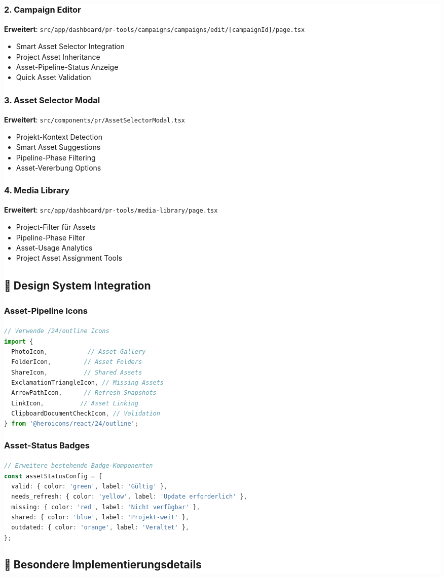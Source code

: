 ### 2. Campaign Editor
**Erweitert**: `src/app/dashboard/pr-tools/campaigns/campaigns/edit/[campaignId]/page.tsx`
- Smart Asset Selector Integration
- Project Asset Inheritance
- Asset-Pipeline-Status Anzeige
- Quick Asset Validation

### 3. Asset Selector Modal
**Erweitert**: `src/components/pr/AssetSelectorModal.tsx`
- Projekt-Kontext Detection
- Smart Asset Suggestions
- Pipeline-Phase Filtering
- Asset-Vererbung Options

### 4. Media Library
**Erweitert**: `src/app/dashboard/pr-tools/media-library/page.tsx`
- Project-Filter für Assets
- Pipeline-Phase Filter
- Asset-Usage Analytics
- Project Asset Assignment Tools

## 🎨 Design System Integration

### Asset-Pipeline Icons
```typescript
// Verwende /24/outline Icons
import {
  PhotoIcon,           // Asset Gallery
  FolderIcon,         // Asset Folders
  ShareIcon,          // Shared Assets
  ExclamationTriangleIcon, // Missing Assets
  ArrowPathIcon,      // Refresh Snapshots
  LinkIcon,          // Asset Linking
  ClipboardDocumentCheckIcon, // Validation
} from '@heroicons/react/24/outline';
```

### Asset-Status Badges
```typescript
// Erweitere bestehende Badge-Komponenten
const assetStatusConfig = {
  valid: { color: 'green', label: 'Gültig' },
  needs_refresh: { color: 'yellow', label: 'Update erforderlich' },
  missing: { color: 'red', label: 'Nicht verfügbar' },
  shared: { color: 'blue', label: 'Projekt-weit' },
  outdated: { color: 'orange', label: 'Veraltet' },
};
```

## 🧩 Besondere Implementierungsdetails
